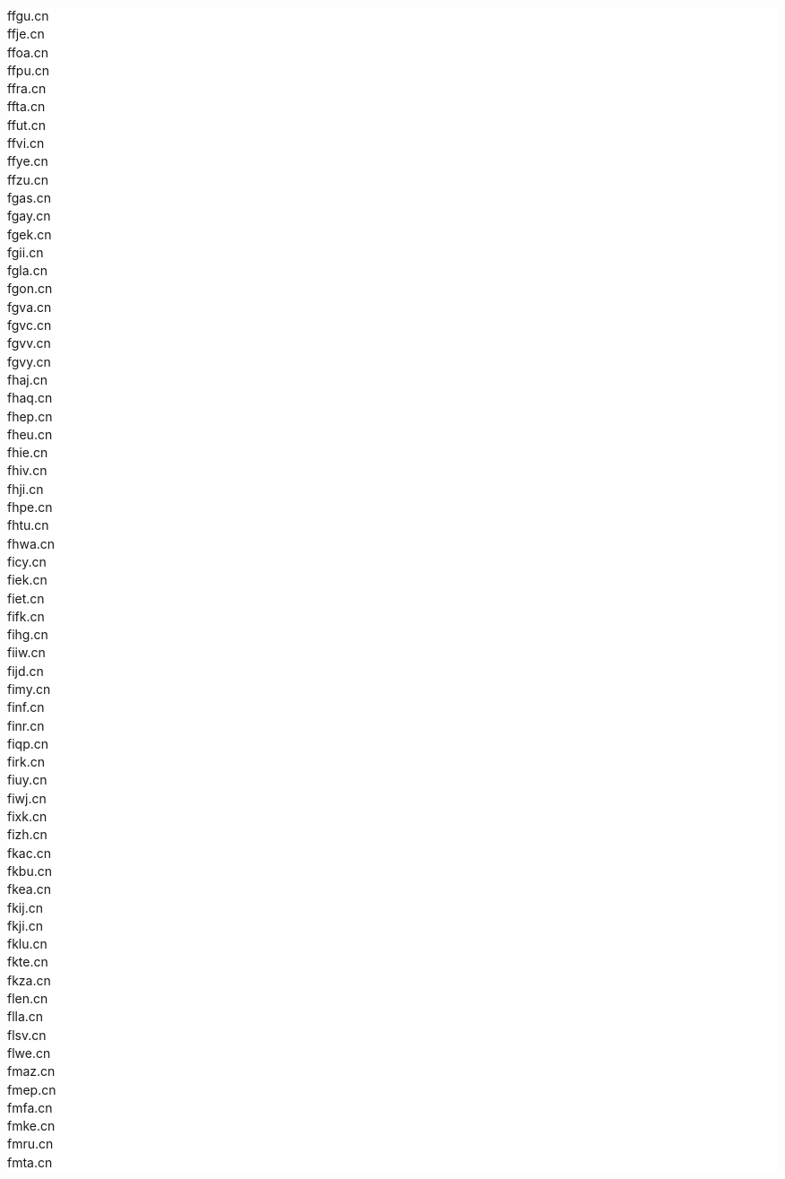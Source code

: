 ffgu.cn   
ffje.cn   
ffoa.cn   
ffpu.cn   
ffra.cn   
ffta.cn   
ffut.cn   
ffvi.cn   
ffye.cn   
ffzu.cn   
fgas.cn   
fgay.cn   
fgek.cn   
fgii.cn   
fgla.cn   
fgon.cn   
fgva.cn   
fgvc.cn   
fgvv.cn   
fgvy.cn   
fhaj.cn   
fhaq.cn   
fhep.cn   
fheu.cn   
fhie.cn   
fhiv.cn   
fhji.cn   
fhpe.cn   
fhtu.cn   
fhwa.cn   
ficy.cn   
fiek.cn   
fiet.cn   
fifk.cn   
fihg.cn   
fiiw.cn   
fijd.cn   
fimy.cn   
finf.cn   
finr.cn   
fiqp.cn   
firk.cn   
fiuy.cn   
fiwj.cn   
fixk.cn   
fizh.cn   
fkac.cn   
fkbu.cn   
fkea.cn   
fkij.cn   
fkji.cn   
fklu.cn   
fkte.cn   
fkza.cn   
flen.cn   
flla.cn   
flsv.cn   
flwe.cn   
fmaz.cn   
fmep.cn   
fmfa.cn   
fmke.cn   
fmru.cn   
fmta.cn   